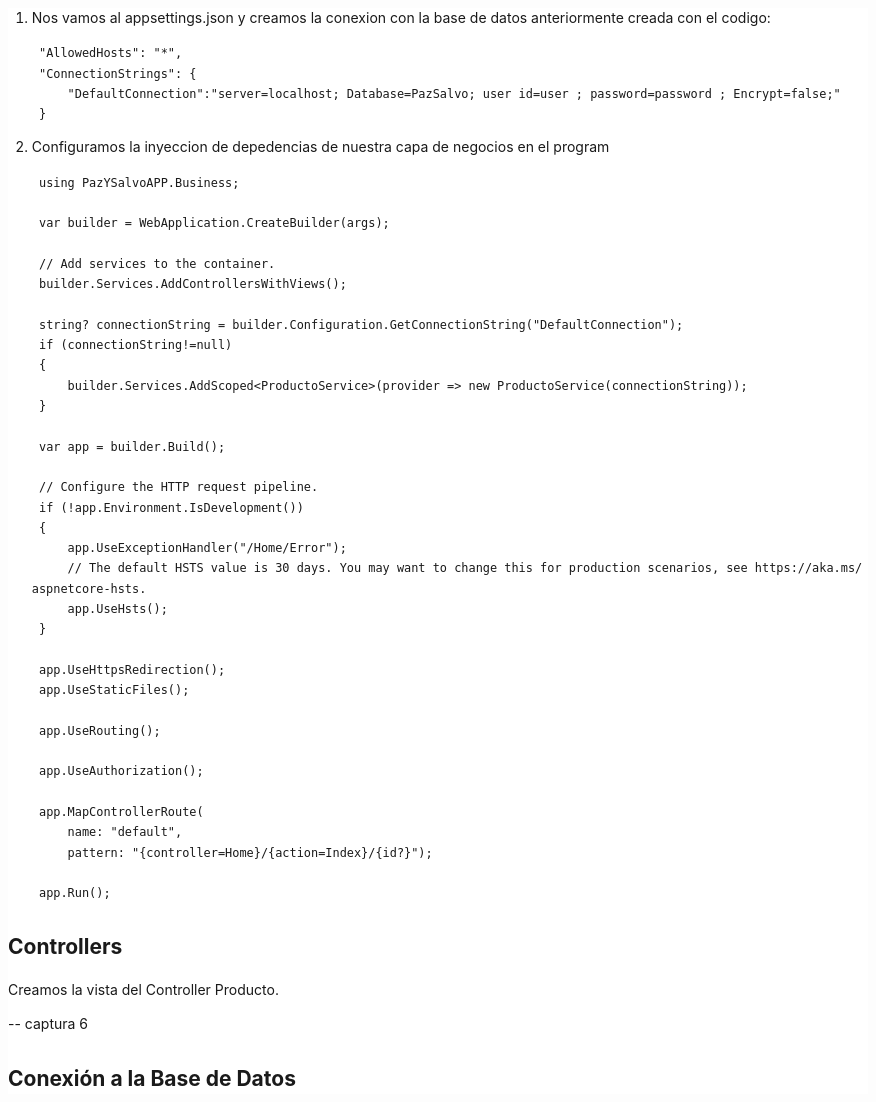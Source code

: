1. Nos vamos al appsettings.json y creamos la conexion con la base de datos anteriormente creada con el codigo:

        "AllowedHosts": "*",
        "ConnectionStrings": {
            "DefaultConnection":"server=localhost; Database=PazSalvo; user id=user ; password=password ; Encrypt=false;"
        }

2. Configuramos la inyeccion de depedencias de nuestra capa de negocios en el program

        using PazYSalvoAPP.Business;

        var builder = WebApplication.CreateBuilder(args);

        // Add services to the container.
        builder.Services.AddControllersWithViews();

        string? connectionString = builder.Configuration.GetConnectionString("DefaultConnection");
        if (connectionString!=null)
        {
            builder.Services.AddScoped<ProductoService>(provider => new ProductoService(connectionString));
        }

        var app = builder.Build();

        // Configure the HTTP request pipeline.
        if (!app.Environment.IsDevelopment())
        {
            app.UseExceptionHandler("/Home/Error");
            // The default HSTS value is 30 days. You may want to change this for production scenarios, see https://aka.ms/aspnetcore-hsts.
            app.UseHsts();
        }

        app.UseHttpsRedirection();
        app.UseStaticFiles();

        app.UseRouting();

        app.UseAuthorization();

        app.MapControllerRoute(
            name: "default",
            pattern: "{controller=Home}/{action=Index}/{id?}");

        app.Run();

## Controllers

Creamos la vista del Controller Producto.

-- captura 6


## Conexión a la Base de Datos
